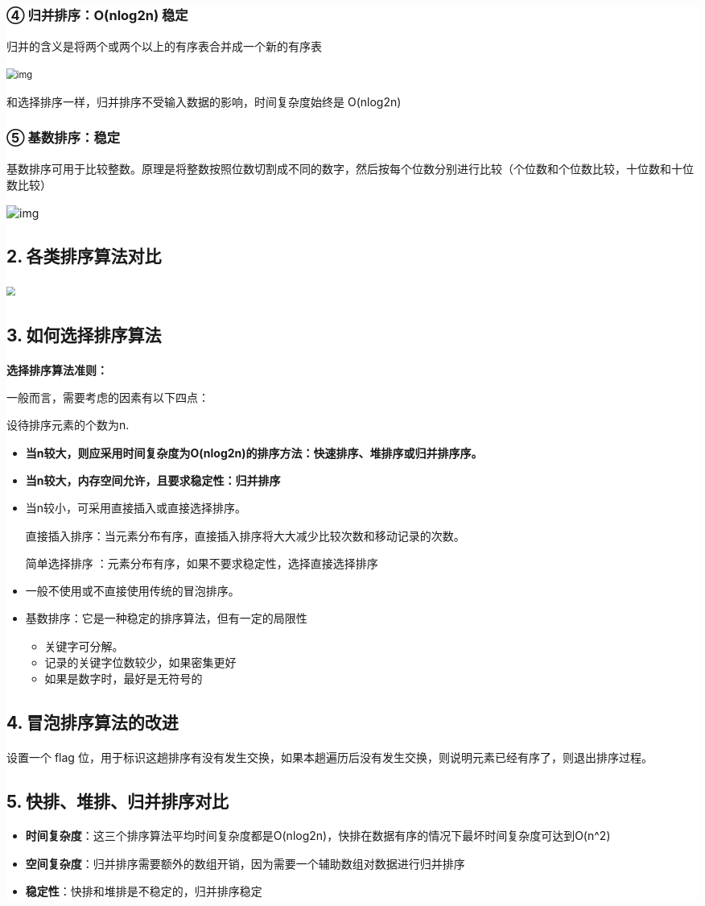   

### ④ 归并排序：O(nlog2n) 稳定

归并的含义是将两个或两个以上的有序表合并成一个新的有序表

<img src="https://upload-images.jianshu.io/upload_images/2463290-55f1bb4a59bdf501.gif?imageMogr2/auto-orient/strip|imageView2/2/w/811/format/webp" alt="img" style="zoom:80%;" />

和选择排序一样，归并排序不受输入数据的影响，时间复杂度始终是 O(nlog2n)

### ⑤ 基数排序：稳定

基数排序可用于比较整数。原理是将整数按照位数切割成不同的数字，然后按每个位数分别进行比较（个位数和个位数比较，十位数和十位数比较）

![img](https://cdn.nlark.com/yuque/0/2020/jpeg/1237282/1586069772586-4327322f-42ea-403d-9711-93af587d749e.jpeg)

## 2. 各类排序算法对比

<img src="https://gitee.com/veal98/images/raw/master/img/20200510111315.png" style="zoom: 67%;" />

## 3. 如何选择排序算法

**选择排序算法准则：**

一般而言，需要考虑的因素有以下四点：

设待排序元素的个数为n.

- **当n较大，则应采用时间复杂度为O(nlog2n)的排序方法：快速排序、堆排序或归并排序序。**

- **当n较大，内存空间允许，且要求稳定性：归并排序**

- 当n较小，可采用直接插入或直接选择排序。

  直接插入排序：当元素分布有序，直接插入排序将大大减少比较次数和移动记录的次数。

  简单选择排序 ：元素分布有序，如果不要求稳定性，选择直接选择排序

- 一般不使用或不直接使用传统的冒泡排序。

- 基数排序：它是一种稳定的排序算法，但有一定的局限性
  - 关键字可分解。
  - 记录的关键字位数较少，如果密集更好
  - 如果是数字时，最好是无符号的

## 4. 冒泡排序算法的改进

设置一个 flag 位，用于标识这趟排序有没有发生交换，如果本趟遍历后没有发生交换，则说明元素已经有序了，则退出排序过程。

## 5. 快排、堆排、归并排序对比

- **时间复杂度**：这三个排序算法平均时间复杂度都是O(nlog2n)，快排在数据有序的情况下最坏时间复杂度可达到O(n^2)

- **空间复杂度**：归并排序需要额外的数组开销，因为需要一个辅助数组对数据进行归并排序

- **稳定性**：快排和堆排是不稳定的，归并排序稳定
